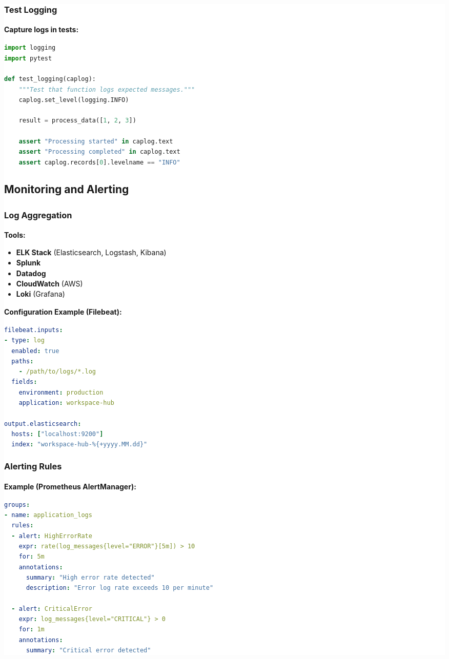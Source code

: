 ### Test Logging

**Capture logs in tests:**
```python
import logging
import pytest

def test_logging(caplog):
    """Test that function logs expected messages."""
    caplog.set_level(logging.INFO)

    result = process_data([1, 2, 3])

    assert "Processing started" in caplog.text
    assert "Processing completed" in caplog.text
    assert caplog.records[0].levelname == "INFO"
```

## Monitoring and Alerting

### Log Aggregation

**Tools:**
- **ELK Stack** (Elasticsearch, Logstash, Kibana)
- **Splunk**
- **Datadog**
- **CloudWatch** (AWS)
- **Loki** (Grafana)

**Configuration Example (Filebeat):**
```yaml
filebeat.inputs:
- type: log
  enabled: true
  paths:
    - /path/to/logs/*.log
  fields:
    environment: production
    application: workspace-hub

output.elasticsearch:
  hosts: ["localhost:9200"]
  index: "workspace-hub-%{+yyyy.MM.dd}"
```

### Alerting Rules

**Example (Prometheus AlertManager):**
```yaml
groups:
- name: application_logs
  rules:
  - alert: HighErrorRate
    expr: rate(log_messages{level="ERROR"}[5m]) > 10
    for: 5m
    annotations:
      summary: "High error rate detected"
      description: "Error log rate exceeds 10 per minute"

  - alert: CriticalError
    expr: log_messages{level="CRITICAL"} > 0
    for: 1m
    annotations:
      summary: "Critical error detected"
```
